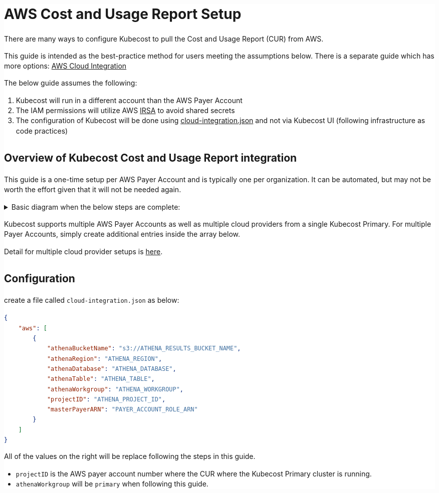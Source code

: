# AWS Cost and Usage Report Setup

There are many ways to configure Kubecost to pull the Cost and Usage Report (CUR) from AWS.

This guide is intended as the best-practice method for users meeting the assumptions below. There is a separate guide which has more options: [AWS Cloud Integration](aws-cloud-integrations.md)

The below guide assumes the following:
1. Kubecost will run in a different account than the AWS Payer Account
1. The IAM permissions will utilize AWS [IRSA](https://docs.aws.amazon.com/eks/latest/userguide/iam-roles-for-service-accounts.html) to avoid shared secrets
1. The configuration of Kubecost will be done using [cloud-integration.json](https://docs.kubecost.com/install-and-configure/install/cloud-integration/multi-cloud) and not via Kubecost UI (following infrastructure as code practices)

## Overview of Kubecost Cost and Usage Report integration


This guide is a one-time setup per AWS Payer Account and is typically one per organization. It can be automated, but may not be worth the effort given that it will not be needed again.

<details><summary>Basic diagram when the below steps are complete:</summary></details>

Kubecost supports multiple AWS Payer Accounts as well as multiple cloud providers from a single Kubecost Primary.
For multiple Payer Accounts, simply create additional entries inside the array below.

Detail for multiple cloud provider setups is [here](https://docs.kubecost.com/install-and-configure/install/cloud-integration/multi-cloud#aws).


## Configuration

create a file called `cloud-integration.json` as below:
```json
{
    "aws": [
        {
            "athenaBucketName": "s3://ATHENA_RESULTS_BUCKET_NAME",
            "athenaRegion": "ATHENA_REGION",
            "athenaDatabase": "ATHENA_DATABASE",
            "athenaTable": "ATHENA_TABLE",
            "athenaWorkgroup": "ATHENA_WORKGROUP",
            "projectID": "ATHENA_PROJECT_ID",
            "masterPayerARN": "PAYER_ACCOUNT_ROLE_ARN"
        }
    ]
}
```

All of the values on the right will be replace following the steps in this guide.

- `projectID` is the AWS payer account number where the CUR where the Kubecost Primary cluster is running.
- `athenaWorkgroup` will be `primary` when following this guide.

